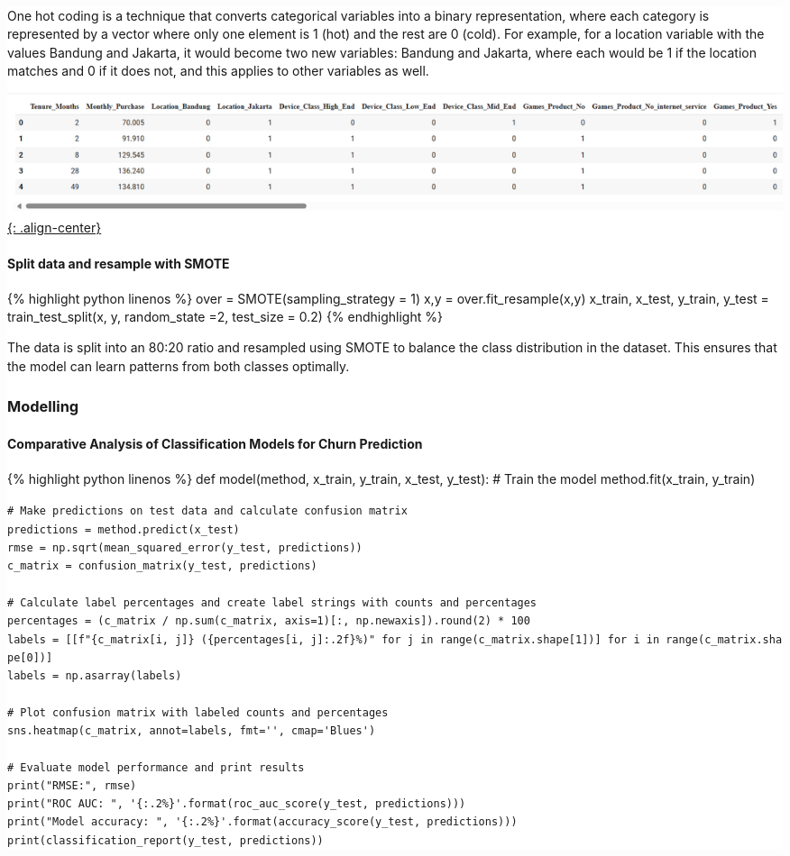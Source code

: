 One hot coding is a technique that converts categorical variables into a binary representation, where each category is represented by a vector where only one element is 1 (hot) and the rest are 0 (cold). For example, for a location variable with the values Bandung and Jakarta, it would become two new variables: Bandung and Jakarta, where each would be 1 if the location matches and 0 if it does not, and this applies to other variables as well.

[![](/assets\images\telco-churn\15.png){: .align-center}](/assets\images\telco-churn\15.png)

#### Split data and resample with SMOTE
{% highlight python linenos %}
over = SMOTE(sampling_strategy = 1)
x,y = over.fit_resample(x,y)
x_train, x_test, y_train, y_test = train_test_split(x, y, random_state =2, 
    test_size = 0.2)
{% endhighlight %}

The data is split into an 80:20 ratio and resampled using SMOTE to balance the class distribution in the dataset. This ensures that the model can learn patterns from both classes optimally.

### Modelling
#### Comparative Analysis of Classification Models for Churn Prediction
{% highlight python linenos %}
def model(method, x_train, y_train, x_test, y_test):
    # Train the model
    method.fit(x_train, y_train)

    # Make predictions on test data and calculate confusion matrix
    predictions = method.predict(x_test)
    rmse = np.sqrt(mean_squared_error(y_test, predictions))
    c_matrix = confusion_matrix(y_test, predictions)

    # Calculate label percentages and create label strings with counts and percentages
    percentages = (c_matrix / np.sum(c_matrix, axis=1)[:, np.newaxis]).round(2) * 100
    labels = [[f"{c_matrix[i, j]} ({percentages[i, j]:.2f}%)" for j in range(c_matrix.shape[1])] for i in range(c_matrix.shape[0])]
    labels = np.asarray(labels)

    # Plot confusion matrix with labeled counts and percentages
    sns.heatmap(c_matrix, annot=labels, fmt='', cmap='Blues')

    # Evaluate model performance and print results
    print("RMSE:", rmse)
    print("ROC AUC: ", '{:.2%}'.format(roc_auc_score(y_test, predictions)))
    print("Model accuracy: ", '{:.2%}'.format(accuracy_score(y_test, predictions)))
    print(classification_report(y_test, predictions))
 
